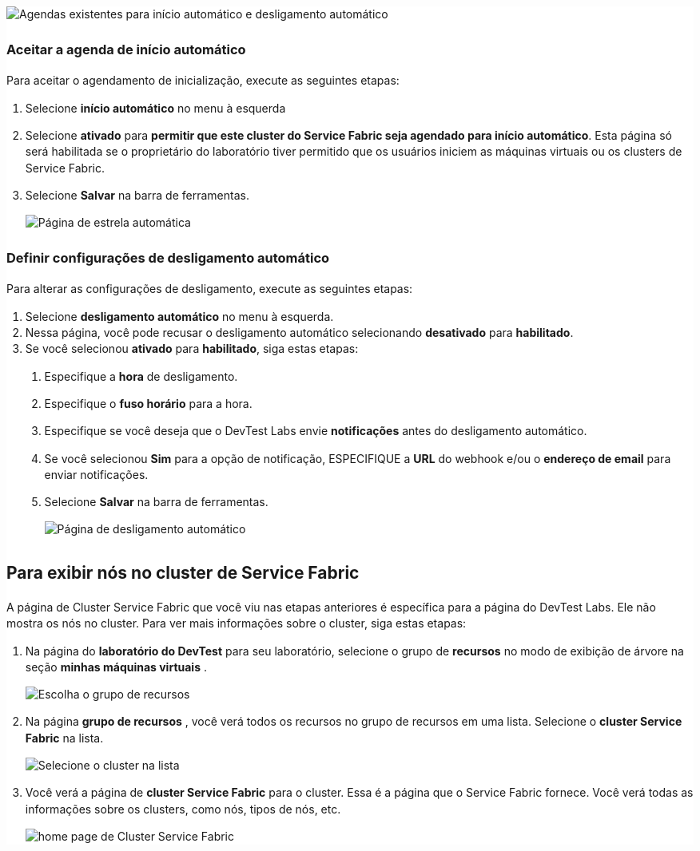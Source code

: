 ![Agendas existentes para início automático e desligamento automático](./media/create-environment-service-fabric-cluster/existing-schedules.png)

### <a name="opt-in-to-the-auto-start-schedule"></a>Aceitar a agenda de início automático
Para aceitar o agendamento de inicialização, execute as seguintes etapas:

1. Selecione **início automático** no menu à esquerda
2. Selecione **ativado** para **permitir que este cluster do Service Fabric seja agendado para início automático**. Esta página só será habilitada se o proprietário do laboratório tiver permitido que os usuários iniciem as máquinas virtuais ou os clusters de Service Fabric.
3. Selecione **Salvar** na barra de ferramentas. 

    ![Página de estrela automática](./media/create-environment-service-fabric-cluster/set-auto-start-settings.png)

### <a name="configure-auto-shutdown-settings"></a>Definir configurações de desligamento automático 
Para alterar as configurações de desligamento, execute as seguintes etapas:

1. Selecione **desligamento automático** no menu à esquerda. 
2. Nessa página, você pode recusar o desligamento automático selecionando **desativado** para **habilitado**. 
3. Se você selecionou **ativado** para **habilitado**, siga estas etapas:
    1. Especifique a **hora** de desligamento.
    2. Especifique o **fuso horário** para a hora. 
    3. Especifique se você deseja que o DevTest Labs envie **notificações** antes do desligamento automático. 
    4. Se você selecionou **Sim** para a opção de notificação, ESPECIFIQUE a **URL** do webhook e/ou o **endereço de email** para enviar notificações. 
    5. Selecione **Salvar** na barra de ferramentas.

        ![Página de desligamento automático](./media/create-environment-service-fabric-cluster/auto-shutdown-settings.png)

## <a name="to-view-nodes-in-the-service-fabric-cluster"></a>Para exibir nós no cluster de Service Fabric
A página de Cluster Service Fabric que você viu nas etapas anteriores é específica para a página do DevTest Labs. Ele não mostra os nós no cluster. Para ver mais informações sobre o cluster, siga estas etapas:

1. Na página do **laboratório do DevTest** para seu laboratório, selecione o grupo de **recursos** no modo de exibição de árvore na seção **minhas máquinas virtuais** .

    ![Escolha o grupo de recursos](./media/create-environment-service-fabric-cluster/select-resource-group.png)
2. Na página **grupo de recursos** , você verá todos os recursos no grupo de recursos em uma lista. Selecione o **cluster Service Fabric** na lista. 

    ![Selecione o cluster na lista](./media/create-environment-service-fabric-cluster/select-cluster-resource-group-page.png)
3. Você verá a página de **cluster Service Fabric** para o cluster. Essa é a página que o Service Fabric fornece. Você verá todas as informações sobre os clusters, como nós, tipos de nós, etc.

    ![home page de Cluster Service Fabric](./media/create-environment-service-fabric-cluster/service-fabric-cluster-page.png)
